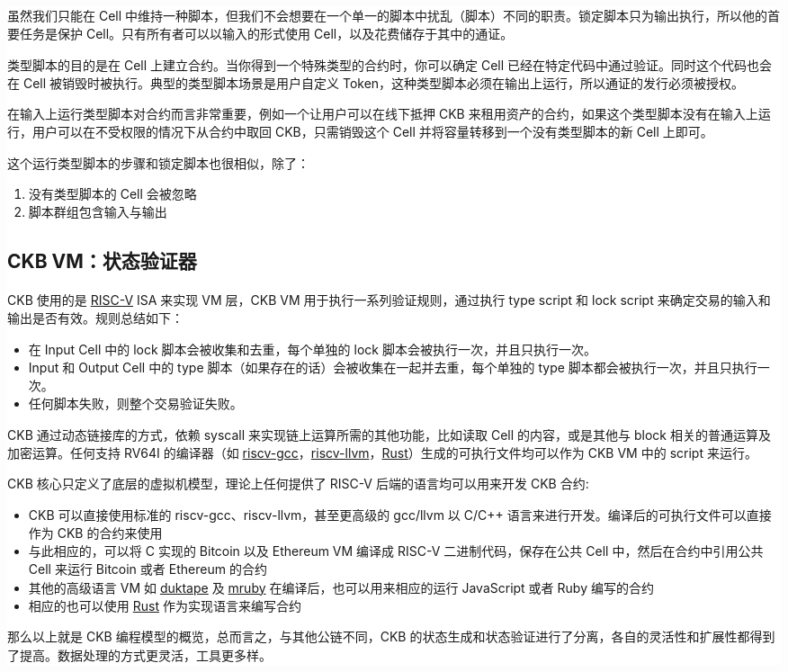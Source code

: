虽然我们只能在 Cell 中维持一种脚本，但我们不会想要在一个单一的脚本中扰乱（脚本）不同的职责。锁定脚本只为输出执行，所以他的首要任务是保护 Cell。只有所有者可以以输入的形式使用 Cell，以及花费储存于其中的通证。

类型脚本的目的是在 Cell 上建立合约。当你得到一个特殊类型的合约时，你可以确定 Cell 已经在特定代码中通过验证。同时这个代码也会在 Cell 被销毁时被执行。典型的类型脚本场景是用户自定义 Token，这种类型脚本必须在输出上运行，所以通证的发行必须被授权。

在输入上运行类型脚本对合约而言非常重要，例如一个让用户可以在线下抵押 CKB 来租用资产的合约，如果这个类型脚本没有在输入上运行，用户可以在不受权限的情况下从合约中取回 CKB，只需销毁这个 Cell 并将容量转移到一个没有类型脚本的新 Cell 上即可。

这个运行类型脚本的步骤和锁定脚本也很相似，除了：

1. 没有类型脚本的 Cell 会被忽略
2. 脚本群组包含输入与输出

## CKB VM：状态验证器

CKB 使用的是 [RISC-V](https://riscv.org/) ISA 来实现 VM 层，CKB VM 用于执行一系列验证规则，通过执行 type script 和 lock script 来确定交易的输入和输出是否有效。规则总结如下：

* 在 Input Cell 中的 lock 脚本会被收集和去重，每个单独的 lock 脚本会被执行一次，并且只执行一次。
* Input 和 Output Cell 中的 type 脚本（如果存在的话）会被收集在一起并去重，每个单独的 type 脚本都会被执行一次，并且只执行一次。
* 任何脚本失败，则整个交易验证失败。

CKB 通过动态链接库的方式，依赖 syscall 来实现链上运算所需的其他功能，比如读取 Cell 的内容，或是其他与 block 相关的普通运算及加密运算。任何支持 RV64I 的编译器（如 [riscv-gcc](https://github.com/riscv/riscv-gcc)，[riscv-llvm](https://github.com/lowRISC/riscv-llvm)，[Rust](https://github.com/rust-embedded/wg/issues/218)）生成的可执行文件均可以作为 CKB VM 中的 script 来运行。

CKB 核心只定义了底层的虚拟机模型，理论上任何提供了 RISC-V 后端的语言均可以用来开发 CKB 合约:

* CKB 可以直接使用标准的 riscv-gcc、riscv-llvm，甚至更高级的 gcc/llvm 以 C/C++ 语言来进行开发。编译后的可执行文件可以直接作为 CKB 的合约来使用
* 与此相应的，可以将 C 实现的 Bitcoin 以及 Ethereum VM 编译成 RISC-V 二进制代码，保存在公共 Cell 中，然后在合约中引用公共 Cell 来运行 Bitcoin 或者 Ethereum 的合约
* 其他的高级语言 VM 如 [duktape](http://duktape.org/) 及 [mruby](https://github.com/mruby/mruby) 在编译后，也可以用来相应的运行 JavaScript 或者 Ruby 编写的合约
* 相应的也可以使用 [Rust](https://github.com/riscv-rust/rust) 作为实现语言来编写合约

那么以上就是 CKB 编程模型的概览，总而言之，与其他公链不同，CKB 的状态生成和状态验证进行了分离，各自的灵活性和扩展性都得到了提高。数据处理的方式更灵活，工具更多样。